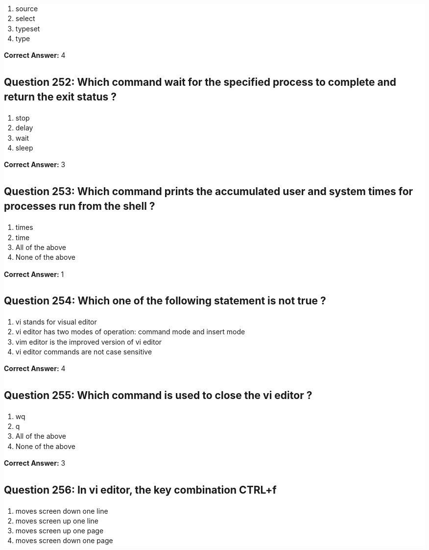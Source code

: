 1. source
2. select
3. typeset
4. type

**Correct Answer:** 4

## Question 252: Which command wait for the specified process to complete and return the exit status ?

1. stop
2. delay
3. wait
4. sleep

**Correct Answer:** 3

## Question 253: Which command prints the accumulated user and system times for processes run from the shell ?

1. times
2. time
3. All of the above
4. None of the above

**Correct Answer:** 1

## Question 254: Which one of the following statement is not true ?

1. vi stands for visual editor
2. vi editor has two modes of operation: command mode and insert mode
3. vim editor is the improved version of vi editor
4. vi editor commands are not case sensitive

**Correct Answer:** 4

## Question 255: Which command is used to close the vi editor ?

1. wq
2. q
3. All of the above
4. None of the above

**Correct Answer:** 3

## Question 256: In vi editor\, the key combination CTRL\+f

1. moves screen down one line
2. moves screen up one line
3. moves screen up one page
4. moves screen down one page
